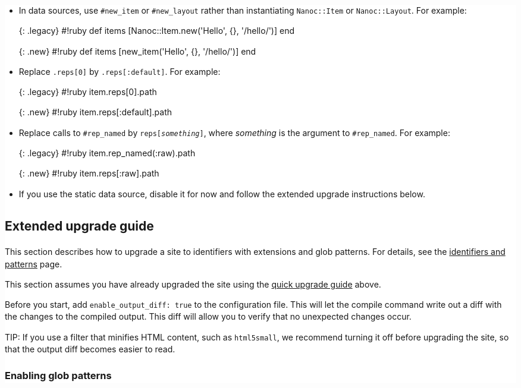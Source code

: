 * In data sources, use `#new_item` or `#new_layout` rather than instantiating `Nanoc::Item` or `Nanoc::Layout`. For example:

  {: .legacy}
      #!ruby
      def items
        [Nanoc::Item.new('Hello', {}, '/hello/')]
      end

  {: .new}
      #!ruby
      def items
        [new_item('Hello', {}, '/hello/')]
      end

* Replace `.reps[0]` by `.reps[:default]`. For example:

  {: .legacy}
      #!ruby
      item.reps[0].path

  {: .new}
      #!ruby
      item.reps[:default].path

* Replace calls to `#rep_named` by <code>reps[<var>something</var>]</code>, where <var>something</var> is the argument to `#rep_named`. For example:

  {: .legacy}
      #!ruby
      item.rep_named(:raw).path

  {: .new}
      #!ruby
      item.reps[:raw].path

* If you use the static data source, disable it for now and follow the extended upgrade instructions below.

## Extended upgrade guide

This section describes how to upgrade a site to identifiers with extensions and glob patterns. For details, see the [identifiers and patterns](/doc/identifiers-and-patterns/) page.

This section assumes you have already upgraded the site using the [quick upgrade guide](#quick-upgrade-guide) above.

Before you start, add `enable_output_diff: true` to the configuration file. This will let the <span class="command">compile</span> command write out a diff with the changes to the compiled output. This diff will allow you to verify that no unexpected changes occur.

TIP: If you use a filter that minifies HTML content, such as `html5small`, we recommend turning it off before upgrading the site, so that the output diff becomes easier to read.

### Enabling glob patterns

